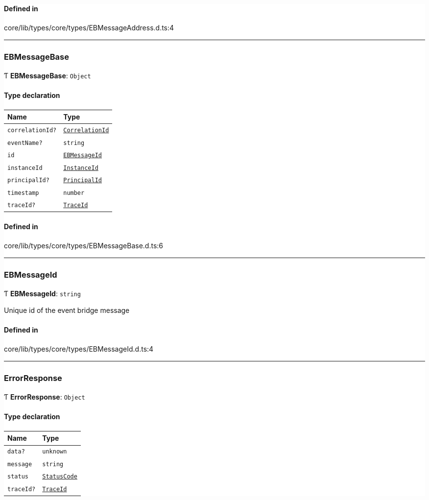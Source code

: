 #### Defined in

core/lib/types/core/types/EBMessageAddress.d.ts:4

___

### EBMessageBase

Ƭ **EBMessageBase**: `Object`

#### Type declaration

| Name | Type |
| :------ | :------ |
| `correlationId?` | [`CorrelationId`](purista_httpserver.internal.md#correlationid) |
| `eventName?` | `string` |
| `id` | [`EBMessageId`](purista_httpserver.internal.md#ebmessageid) |
| `instanceId` | [`InstanceId`](purista_httpserver.internal.md#instanceid) |
| `principalId?` | [`PrincipalId`](purista_httpserver.internal.md#principalid) |
| `timestamp` | `number` |
| `traceId?` | [`TraceId`](purista_httpserver.internal.md#traceid) |

#### Defined in

core/lib/types/core/types/EBMessageBase.d.ts:6

___

### EBMessageId

Ƭ **EBMessageId**: `string`

Unique id of the event bridge message

#### Defined in

core/lib/types/core/types/EBMessageId.d.ts:4

___

### ErrorResponse

Ƭ **ErrorResponse**: `Object`

#### Type declaration

| Name | Type |
| :------ | :------ |
| `data?` | `unknown` |
| `message` | `string` |
| `status` | [`StatusCode`](../enums/purista_httpserver.internal.StatusCode.md) |
| `traceId?` | [`TraceId`](purista_httpserver.internal.md#traceid) |
